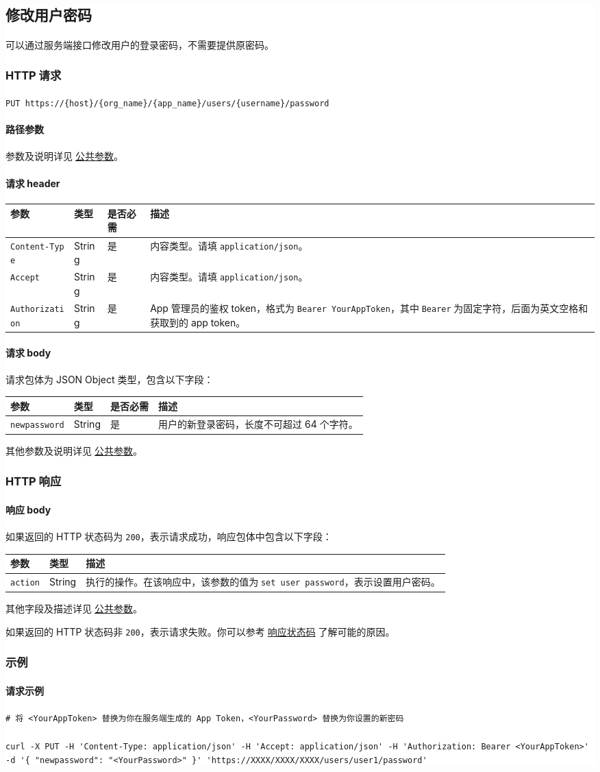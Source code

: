 ## 修改用户密码

可以通过服务端接口修改用户的登录密码，不需要提供原密码。

### HTTP 请求

```http
PUT https://{host}/{org_name}/{app_name}/users/{username}/password
```

#### 路径参数

参数及说明详见 [公共参数](#公共参数)。

#### 请求 header

| 参数            | 类型   | 是否必需 | 描述                                                                                                                 |
| :-------------- | :----- | :------- | :------------------------------------------------------------------------------------------------------------------- |
| `Content-Type`  | String | 是       | 内容类型。请填 `application/json`。                                                                                  |
| `Accept`        | String | 是       | 内容类型。请填 `application/json`。                                                                                  |
| `Authorization` | String | 是       | App 管理员的鉴权 token，格式为 `Bearer YourAppToken`，其中 `Bearer` 为固定字符，后面为英文空格和获取到的 app token。 |

#### 请求 body

请求包体为 JSON Object 类型，包含以下字段：

| 参数          | 类型   | 是否必需 | 描述                                       |
| :------------ | :----- | :------- | :----------------------------------------- |
| `newpassword` | String | 是       | 用户的新登录密码，长度不可超过 64 个字符。 |

其他参数及说明详见 [公共参数](#公共参数)。

### HTTP 响应

#### 响应 body

如果返回的 HTTP 状态码为 `200`，表示请求成功，响应包体中包含以下字段：

| 参数     | 类型   | 描述                                                                         |
| :------- | :----- | :--------------------------------------------------------------------------- |
| `action` | String | 执行的操作。在该响应中，该参数的值为 `set user password`，表示设置用户密码。 |

其他字段及描述详见 [公共参数](#公共参数)。

如果返回的 HTTP 状态码非 `200`，表示请求失败。你可以参考 [响应状态码](error.html) 了解可能的原因。

### 示例

#### 请求示例

```shell
# 将 <YourAppToken> 替换为你在服务端生成的 App Token，<YourPassword> 替换为你设置的新密码

curl -X PUT -H 'Content-Type: application/json' -H 'Accept: application/json' -H 'Authorization: Bearer <YourAppToken>' -d '{ "newpassword": "<YourPassword>" }' 'https://XXXX/XXXX/XXXX/users/user1/password'
```

